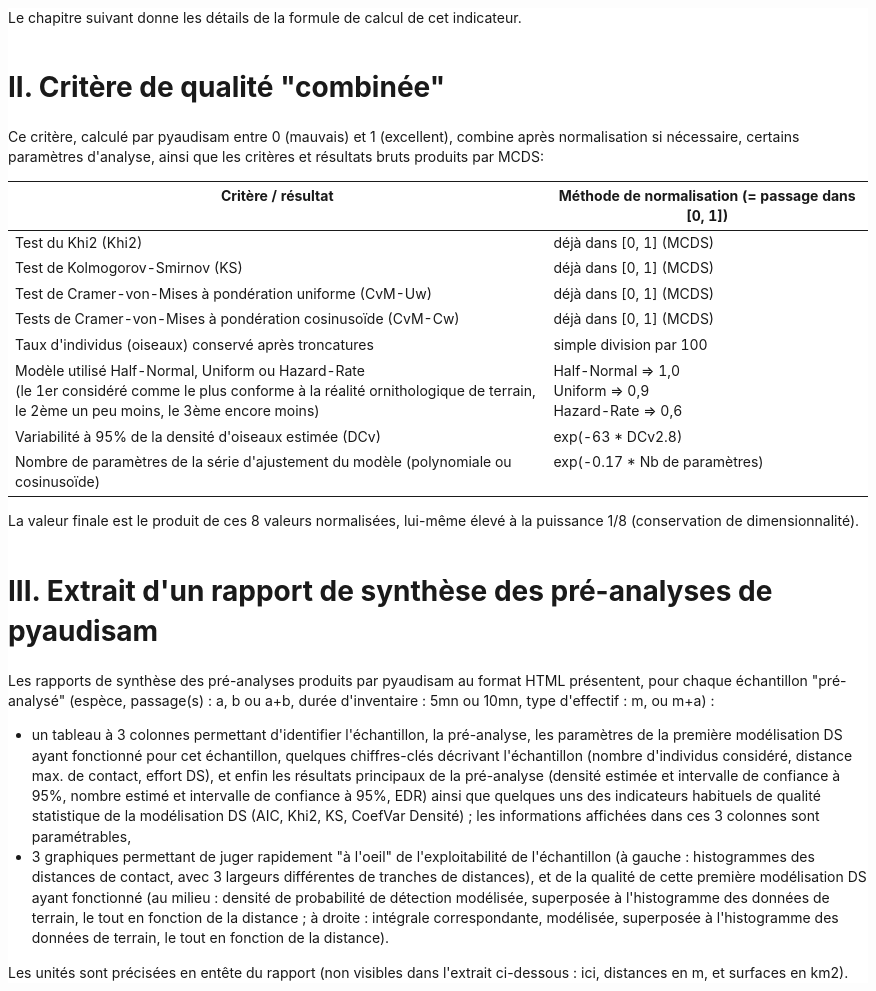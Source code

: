 Le chapitre suivant donne les détails de la formule de calcul de cet indicateur.


# II. Critère de qualité "combinée"

Ce critère, calculé par pyaudisam entre 0 (mauvais) et 1 (excellent), combine après normalisation si nécessaire, certains paramètres d'analyse, ainsi que les critères et résultats bruts produits par MCDS:

| Critère / résultat                                           | Méthode de normalisation (= passage dans [0, 1]) |
|--------------------------------------------------------------|------------------------------------------------------ |
| Test du Khi2 (Khi2)                                          | déjà dans [0, 1] (MCDS)                               |
| Test de Kolmogorov-Smirnov (KS)                              | déjà dans [0, 1] (MCDS)                               |
| Test de Cramer-von-Mises à pondération uniforme (CvM-Uw)     | déjà dans [0, 1] (MCDS)                               |
| Tests de Cramer-von-Mises à pondération cosinusoïde (CvM-Cw) | déjà dans [0, 1] (MCDS)                               |
| Taux d'individus (oiseaux) conservé après troncatures        | simple division par 100 |
| Modèle utilisé Half-Normal, Uniform ou Hazard-Rate <br>(le 1er considéré comme le plus conforme à la réalité ornithologique de terrain, <br>le 2ème un peu moins, le 3ème encore moins) | Half-Normal => 1,0 <br> Uniform => 0,9 <br> Hazard-Rate => 0,6 |
| Variabilité à 95% de la densité d'oiseaux estimée (DCv)      | exp(-63 * DCv2.8)                                     |
| Nombre de paramètres de la série d'ajustement du modèle (polynomiale ou cosinusoïde) | exp(-0.17 * Nb de paramètres)        |

La valeur finale est le produit de ces 8 valeurs normalisées, lui-même élevé à la puissance 1/8 (conservation de dimensionnalité).


# III. Extrait d'un rapport de synthèse des pré-analyses de pyaudisam

Les rapports de synthèse des pré-analyses produits par pyaudisam au format HTML présentent, pour chaque échantillon "pré-analysé" (espèce, passage(s) : a, b ou a+b, durée d'inventaire : 5mn ou 10mn, type d'effectif : m, ou m+a) :
* un tableau à 3 colonnes permettant d'identifier l'échantillon, la pré-analyse, les paramètres de la première modélisation DS ayant fonctionné pour cet échantillon, quelques chiffres-clés décrivant l'échantillon (nombre d'individus considéré, distance max. de contact, effort DS), et enfin les résultats principaux de la pré-analyse (densité estimée et intervalle de confiance à 95%, nombre estimé et intervalle de confiance à 95%, EDR) ainsi que quelques uns des indicateurs habituels de qualité statistique de la modélisation DS (AIC, Khi2, KS, CoefVar Densité) ; les informations affichées dans ces 3 colonnes sont paramétrables,
* 3 graphiques permettant de juger rapidement "à l'oeil" de l'exploitabilité de l'échantillon (à gauche : histogrammes des distances de contact, avec 3 largeurs différentes de tranches de distances), et de la qualité de cette première modélisation DS ayant fonctionné (au milieu : densité de probabilité de détection modélisée, superposée à l'histogramme des données de terrain, le tout en fonction de la distance ; à droite : intégrale correspondante, modélisée, superposée à l'histogramme des données de terrain, le tout en fonction de la distance).

Les unités sont précisées en entête du rapport (non visibles dans l'extrait ci-dessous : ici, distances en m, et surfaces en km2).

